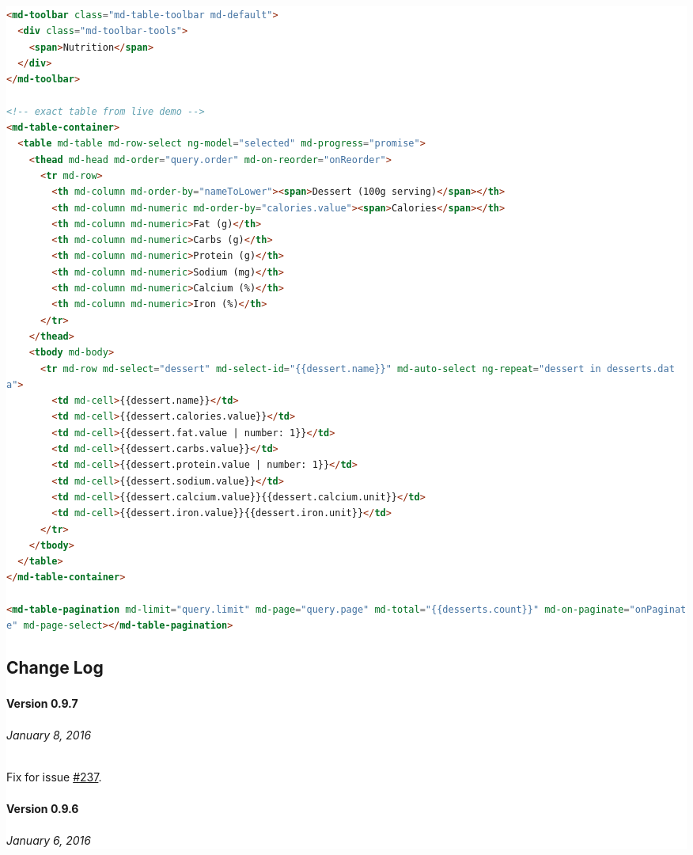 ```html
<md-toolbar class="md-table-toolbar md-default">
  <div class="md-toolbar-tools">
    <span>Nutrition</span>
  </div>
</md-toolbar>

<!-- exact table from live demo -->
<md-table-container>
  <table md-table md-row-select ng-model="selected" md-progress="promise">
    <thead md-head md-order="query.order" md-on-reorder="onReorder">
      <tr md-row>
        <th md-column md-order-by="nameToLower"><span>Dessert (100g serving)</span></th>
        <th md-column md-numeric md-order-by="calories.value"><span>Calories</span></th>
        <th md-column md-numeric>Fat (g)</th>
        <th md-column md-numeric>Carbs (g)</th>
        <th md-column md-numeric>Protein (g)</th>
        <th md-column md-numeric>Sodium (mg)</th>
        <th md-column md-numeric>Calcium (%)</th>
        <th md-column md-numeric>Iron (%)</th>
      </tr>
    </thead>
    <tbody md-body>
      <tr md-row md-select="dessert" md-select-id="{{dessert.name}}" md-auto-select ng-repeat="dessert in desserts.data">
        <td md-cell>{{dessert.name}}</td>
        <td md-cell>{{dessert.calories.value}}</td>
        <td md-cell>{{dessert.fat.value | number: 1}}</td>
        <td md-cell>{{dessert.carbs.value}}</td>
        <td md-cell>{{dessert.protein.value | number: 1}}</td>
        <td md-cell>{{dessert.sodium.value}}</td>
        <td md-cell>{{dessert.calcium.value}}{{dessert.calcium.unit}}</td>
        <td md-cell>{{dessert.iron.value}}{{dessert.iron.unit}}</td>
      </tr>
    </tbody>
  </table>
</md-table-container>

<md-table-pagination md-limit="query.limit" md-page="query.page" md-total="{{desserts.count}}" md-on-paginate="onPaginate" md-page-select></md-table-pagination>

```

## Change Log

#### Version 0.9.7
###### January 8, 2016

Fix for issue [#237](https://github.com/daniel-nagy/md-data-table/issues/237).

#### Version 0.9.6
###### January 6, 2016
